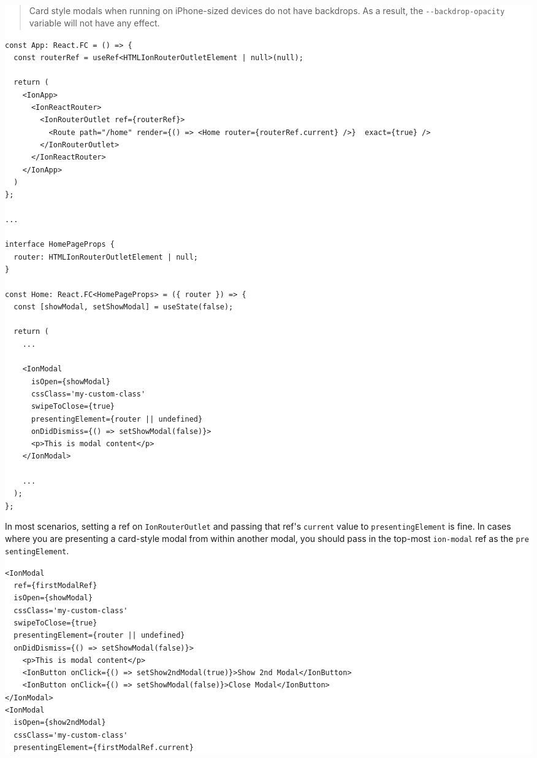 > Card style modals when running on iPhone-sized devices do not have backdrops. As a result, the `--backdrop-opacity` variable will not have any effect.

```tsx
const App: React.FC = () => {
  const routerRef = useRef<HTMLIonRouterOutletElement | null>(null);

  return (
    <IonApp>
      <IonReactRouter>
        <IonRouterOutlet ref={routerRef}>
          <Route path="/home" render={() => <Home router={routerRef.current} />}  exact={true} />
        </IonRouterOutlet>
      </IonReactRouter>
    </IonApp>
  )
};

...

interface HomePageProps {
  router: HTMLIonRouterOutletElement | null;
}

const Home: React.FC<HomePageProps> = ({ router }) => {
  const [showModal, setShowModal] = useState(false);

  return (
    ...

    <IonModal
      isOpen={showModal}
      cssClass='my-custom-class'
      swipeToClose={true}
      presentingElement={router || undefined}
      onDidDismiss={() => setShowModal(false)}>
      <p>This is modal content</p>
    </IonModal>

    ...
  );
};

```

In most scenarios, setting a ref on `IonRouterOutlet` and passing that ref's `current` value to `presentingElement` is fine. In cases where you are presenting a card-style modal from within another modal, you should pass in the top-most `ion-modal` ref as the `presentingElement`.

```tsx
<IonModal
  ref={firstModalRef}
  isOpen={showModal}
  cssClass='my-custom-class'
  swipeToClose={true}
  presentingElement={router || undefined}
  onDidDismiss={() => setShowModal(false)}>
    <p>This is modal content</p>
    <IonButton onClick={() => setShow2ndModal(true)}>Show 2nd Modal</IonButton>
    <IonButton onClick={() => setShowModal(false)}>Close Modal</IonButton>
</IonModal>
<IonModal
  isOpen={show2ndModal}
  cssClass='my-custom-class'
  presentingElement={firstModalRef.current}
```